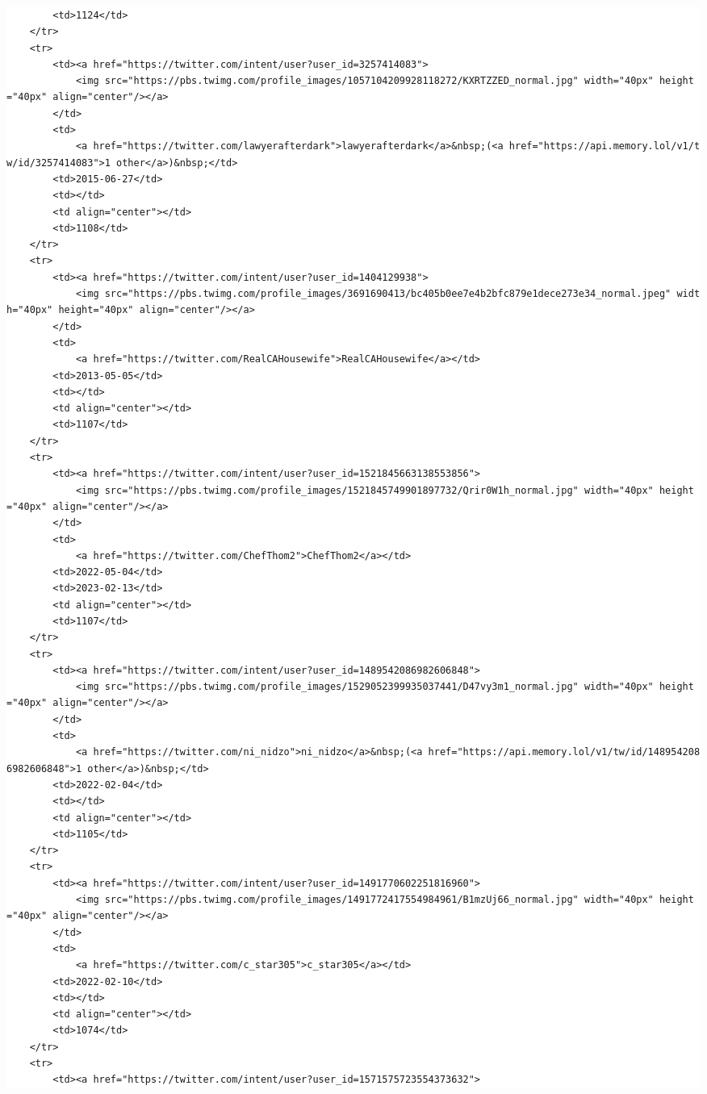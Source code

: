             <td>1124</td>
        </tr>
        <tr>
            <td><a href="https://twitter.com/intent/user?user_id=3257414083">
                <img src="https://pbs.twimg.com/profile_images/1057104209928118272/KXRTZZED_normal.jpg" width="40px" height="40px" align="center"/></a>
            </td>
            <td>
                <a href="https://twitter.com/lawyerafterdark">lawyerafterdark</a>&nbsp;(<a href="https://api.memory.lol/v1/tw/id/3257414083">1 other</a>)&nbsp;</td>
            <td>2015-06-27</td>
            <td></td>
            <td align="center"></td>
            <td>1108</td>
        </tr>
        <tr>
            <td><a href="https://twitter.com/intent/user?user_id=1404129938">
                <img src="https://pbs.twimg.com/profile_images/3691690413/bc405b0ee7e4b2bfc879e1dece273e34_normal.jpeg" width="40px" height="40px" align="center"/></a>
            </td>
            <td>
                <a href="https://twitter.com/RealCAHousewife">RealCAHousewife</a></td>
            <td>2013-05-05</td>
            <td></td>
            <td align="center"></td>
            <td>1107</td>
        </tr>
        <tr>
            <td><a href="https://twitter.com/intent/user?user_id=1521845663138553856">
                <img src="https://pbs.twimg.com/profile_images/1521845749901897732/Qrir0W1h_normal.jpg" width="40px" height="40px" align="center"/></a>
            </td>
            <td>
                <a href="https://twitter.com/ChefThom2">ChefThom2</a></td>
            <td>2022-05-04</td>
            <td>2023-02-13</td>
            <td align="center"></td>
            <td>1107</td>
        </tr>
        <tr>
            <td><a href="https://twitter.com/intent/user?user_id=1489542086982606848">
                <img src="https://pbs.twimg.com/profile_images/1529052399935037441/D47vy3m1_normal.jpg" width="40px" height="40px" align="center"/></a>
            </td>
            <td>
                <a href="https://twitter.com/ni_nidzo">ni_nidzo</a>&nbsp;(<a href="https://api.memory.lol/v1/tw/id/1489542086982606848">1 other</a>)&nbsp;</td>
            <td>2022-02-04</td>
            <td></td>
            <td align="center"></td>
            <td>1105</td>
        </tr>
        <tr>
            <td><a href="https://twitter.com/intent/user?user_id=1491770602251816960">
                <img src="https://pbs.twimg.com/profile_images/1491772417554984961/B1mzUj66_normal.jpg" width="40px" height="40px" align="center"/></a>
            </td>
            <td>
                <a href="https://twitter.com/c_star305">c_star305</a></td>
            <td>2022-02-10</td>
            <td></td>
            <td align="center"></td>
            <td>1074</td>
        </tr>
        <tr>
            <td><a href="https://twitter.com/intent/user?user_id=1571575723554373632">